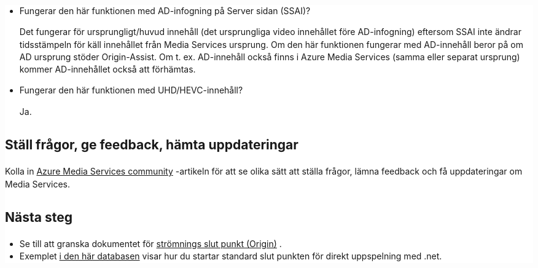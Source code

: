 * Fungerar den här funktionen med AD-infogning på Server sidan (SSAI)?
    
    Det fungerar för ursprungligt/huvud innehåll (det ursprungliga video innehållet före AD-infogning) eftersom SSAI inte ändrar tidsstämpeln för käll innehållet från Media Services ursprung. Om den här funktionen fungerar med AD-innehåll beror på om AD ursprung stöder Origin-Assist. Om t. ex. AD-innehåll också finns i Azure Media Services (samma eller separat ursprung) kommer AD-innehållet också att förhämtas.

* Fungerar den här funktionen med UHD/HEVC-innehåll?

    Ja.

## <a name="ask-questions-give-feedback-get-updates"></a>Ställ frågor, ge feedback, hämta uppdateringar

Kolla in [Azure Media Services community](media-services-community.md) -artikeln för att se olika sätt att ställa frågor, lämna feedback och få uppdateringar om Media Services.

## <a name="next-steps"></a>Nästa steg

* Se till att granska dokumentet för [strömnings slut punkt (Origin)](streaming-endpoint-concept.md) .
* Exemplet [i den här databasen](https://github.com/Azure-Samples/media-services-v3-dotnet-quickstarts/blob/master/AMSV3Quickstarts/EncodeAndStreamFiles/Program.cs) visar hur du startar standard slut punkten för direkt uppspelning med .net.
